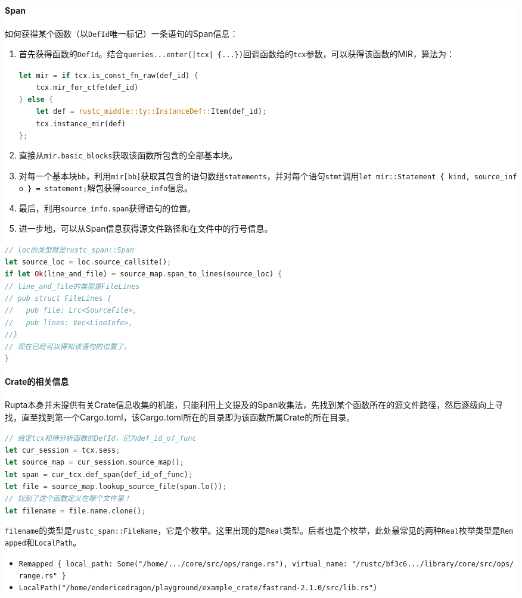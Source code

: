 #### Span

如何获得某个函数（以`DefId`唯一标记）一条语句的Span信息：

1. 首先获得函数的`DefId`。结合`queries...enter(|tcx| {...})`回调函数给的`tcx`参数，可以获得该函数的MIR，算法为：

   ```rust
   let mir = if tcx.is_const_fn_raw(def_id) {
       tcx.mir_for_ctfe(def_id)
   } else {
       let def = rustc_middle::ty::InstanceDef::Item(def_id);
       tcx.instance_mir(def)
   };
   ```

2. 直接从`mir.basic_blocks`获取该函数所包含的全部基本块。

3. 对每一个基本块`bb`，利用`mir[bb]`获取其包含的语句数组`statements`，并对每个语句`stmt`调用`let mir::Statement { kind, source_info } = statement;`解包获得`source_info`信息。

4. 最后，利用`source_info.span`获得语句的位置。

5. 进一步地，可以从Span信息获得源文件路径和在文件中的行号信息。

  ```rust
// loc的类型就是rustc_span::Span
let source_loc = loc.source_callsite();
if let Ok(line_and_file) = source_map.span_to_lines(source_loc) {
  // line_and_file的类型是FileLines
  // pub struct FileLines {
  //   pub file: Lrc<SourceFile>,
  //   pub lines: Vec<LineInfo>,
  //}
  // 现在已经可以得知该语句的位置了。
}
  ```

#### Crate的相关信息

Rupta本身并未提供有关Crate信息收集的机能，只能利用上文提及的Span收集法，先找到某个函数所在的源文件路径，然后逐级向上寻找，直至找到第一个Cargo.toml，该Cargo.toml所在的目录即为该函数所属Crate的所在目录。

```rust
// 给定tcx和待分析函数的DefId，记为def_id_of_func
let cur_session = tcx.sess;
let source_map = cur_session.source_map();
let span = cur_tcx.def_span(def_id_of_func);
let file = source_map.lookup_source_file(span.lo());
// 找到了这个函数定义在哪个文件里！
let filename = file.name.clone();
```

`filename`的类型是`rustc_span::FileName`，它是个枚举。这里出现的是`Real`类型。后者也是个枚举，此处最常见的两种`Real`枚举类型是`Remapped`和`LocalPath`。

- `Remapped { local_path: Some("/home/.../core/src/ops/range.rs"), virtual_name: "/rustc/bf3c6.../library/core/src/ops/range.rs" }`
- `LocalPath("/home/endericedragon/playground/example_crate/fastrand-2.1.0/src/lib.rs")`
